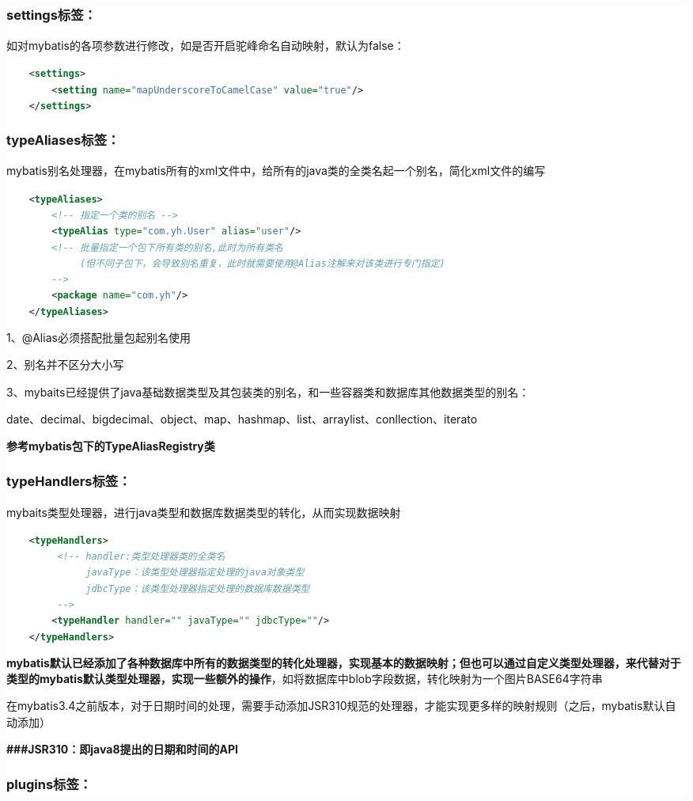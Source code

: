 ### settings标签：

如对mybatis的各项参数进行修改，如是否开启驼峰命名自动映射，默认为false：

```xml
  	<settings>
        <setting name="mapUnderscoreToCamelCase" value="true"/>
    </settings>
```

### typeAliases标签：

mybatis别名处理器，在mybatis所有的xml文件中，给所有的java类的全类名起一个别名，简化xml文件的编写

```xml
	<typeAliases>
        <!-- 指定一个类的别名 -->
        <typeAlias type="com.yh.User" alias="user"/>
        <!-- 批量指定一个包下所有类的别名,此时为所有类名 
             (但不同子包下，会导致别名重复，此时就需要使用@Alias注解来对该类进行专门指定)
        -->
        <package name="com.yh"/>
    </typeAliases>
```

1、@Alias必须搭配批量包起别名使用

2、别名并不区分大小写

3、mybaits已经提供了java基础数据类型及其包装类的别名，和一些容器类和数据库其他数据类型的别名：

date、decimal、bigdecimal、object、map、hashmap、list、arraylist、conllection、iterato

**参考mybatis包下的TypeAliasRegistry类**

### typeHandlers标签：

mybaits类型处理器，进行java类型和数据库数据类型的转化，从而实现数据映射

```xml
    <typeHandlers>
         <!-- handler:类型处理器类的全类名
              javaType：该类型处理器指定处理的java对象类型
              jdbcType：该类型处理器指定处理的数据库数据类型
         -->
        <typeHandler handler="" javaType="" jdbcType=""/>
    </typeHandlers>
```



**mybatis默认已经添加了各种数据库中所有的数据类型的转化处理器，实现基本的数据映射；但也可以通过自定义类型处理器，来代替对于类型的mybatis默认类型处理器，实现一些额外的操作**，如将数据库中blob字段数据，转化映射为一个图片BASE64字符串

在mybatis3.4之前版本，对于日期时间的处理，需要手动添加JSR310规范的处理器，才能实现更多样的映射规则（之后，mybatis默认自动添加）

**###JSR310：即java8提出的日期和时间的API**

### plugins标签：
